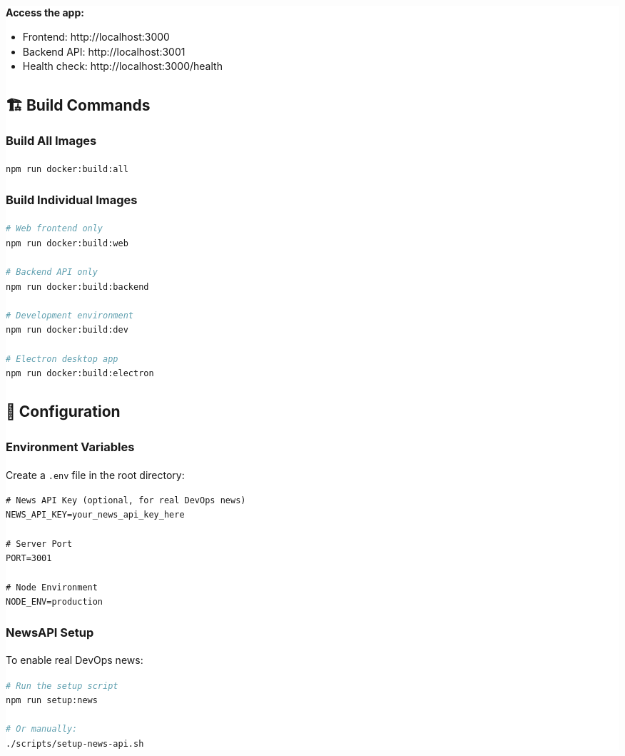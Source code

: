 **Access the app:**
- Frontend: http://localhost:3000
- Backend API: http://localhost:3001
- Health check: http://localhost:3000/health

## 🏗️ Build Commands

### Build All Images
```bash
npm run docker:build:all
```

### Build Individual Images
```bash
# Web frontend only
npm run docker:build:web

# Backend API only
npm run docker:build:backend

# Development environment
npm run docker:build:dev

# Electron desktop app
npm run docker:build:electron
```

## 🔧 Configuration

### Environment Variables

Create a `.env` file in the root directory:

```env
# News API Key (optional, for real DevOps news)
NEWS_API_KEY=your_news_api_key_here

# Server Port
PORT=3001

# Node Environment
NODE_ENV=production
```

### NewsAPI Setup

To enable real DevOps news:

```bash
# Run the setup script
npm run setup:news

# Or manually:
./scripts/setup-news-api.sh
```
